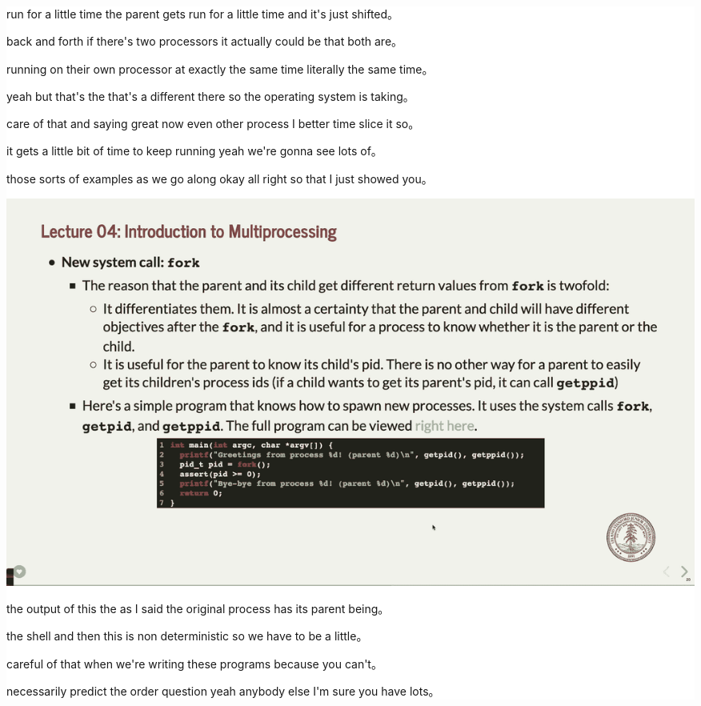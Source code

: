  run for a little time the parent gets run for a little time and it's just shifted。

 back and forth if there's two processors it actually could be that both are。

 running on their own processor at exactly the same time literally the same time。

 yeah but that's the that's a different there so the operating system is taking。

 care of that and saying great now even other process I better time slice it so。

 it gets a little bit of time to keep running yeah we're gonna see lots of。

 those sorts of examples as we go along okay all right so that I just showed you。



![](img/c5b69340c585f582e2f65bbaf36c1a1e_150.png)

 the output of this the as I said the original process has its parent being。

 the shell and then this is non deterministic so we have to be a little。

 careful of that when we're writing these programs because you can't。

 necessarily predict the order question yeah anybody else I'm sure you have lots。


